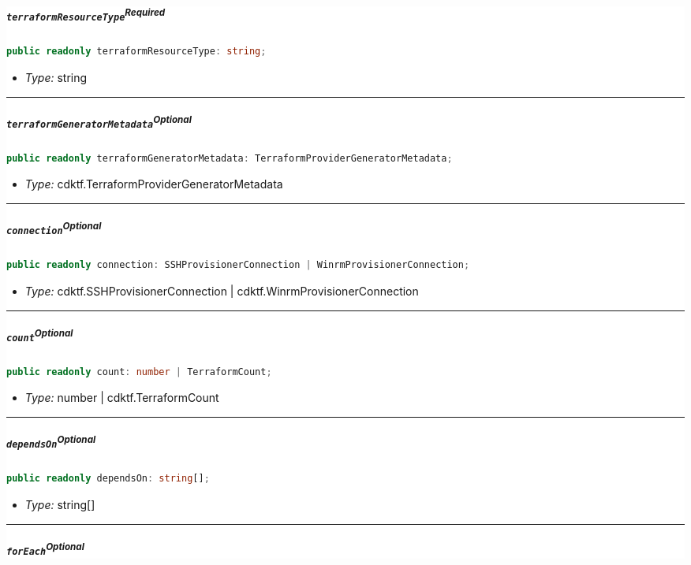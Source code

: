 ##### `terraformResourceType`<sup>Required</sup> <a name="terraformResourceType" id="@cdktf/aws-cdk.dbSnapshot.DbSnapshot.property.terraformResourceType"></a>

```typescript
public readonly terraformResourceType: string;
```

- *Type:* string

---

##### `terraformGeneratorMetadata`<sup>Optional</sup> <a name="terraformGeneratorMetadata" id="@cdktf/aws-cdk.dbSnapshot.DbSnapshot.property.terraformGeneratorMetadata"></a>

```typescript
public readonly terraformGeneratorMetadata: TerraformProviderGeneratorMetadata;
```

- *Type:* cdktf.TerraformProviderGeneratorMetadata

---

##### `connection`<sup>Optional</sup> <a name="connection" id="@cdktf/aws-cdk.dbSnapshot.DbSnapshot.property.connection"></a>

```typescript
public readonly connection: SSHProvisionerConnection | WinrmProvisionerConnection;
```

- *Type:* cdktf.SSHProvisionerConnection | cdktf.WinrmProvisionerConnection

---

##### `count`<sup>Optional</sup> <a name="count" id="@cdktf/aws-cdk.dbSnapshot.DbSnapshot.property.count"></a>

```typescript
public readonly count: number | TerraformCount;
```

- *Type:* number | cdktf.TerraformCount

---

##### `dependsOn`<sup>Optional</sup> <a name="dependsOn" id="@cdktf/aws-cdk.dbSnapshot.DbSnapshot.property.dependsOn"></a>

```typescript
public readonly dependsOn: string[];
```

- *Type:* string[]

---

##### `forEach`<sup>Optional</sup> <a name="forEach" id="@cdktf/aws-cdk.dbSnapshot.DbSnapshot.property.forEach"></a>
